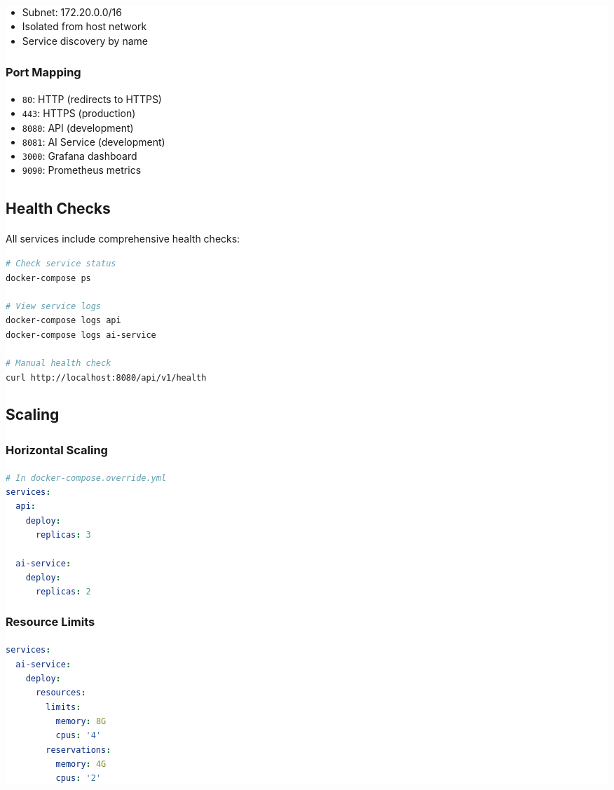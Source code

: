 - Subnet: 172.20.0.0/16
- Isolated from host network
- Service discovery by name

### Port Mapping

- `80`: HTTP (redirects to HTTPS)
- `443`: HTTPS (production)
- `8080`: API (development)
- `8081`: AI Service (development)
- `3000`: Grafana dashboard
- `9090`: Prometheus metrics

## Health Checks

All services include comprehensive health checks:

```bash
# Check service status
docker-compose ps

# View service logs
docker-compose logs api
docker-compose logs ai-service

# Manual health check
curl http://localhost:8080/api/v1/health
```

## Scaling

### Horizontal Scaling

```yaml
# In docker-compose.override.yml
services:
  api:
    deploy:
      replicas: 3
  
  ai-service:
    deploy:
      replicas: 2
```

### Resource Limits

```yaml
services:
  ai-service:
    deploy:
      resources:
        limits:
          memory: 8G
          cpus: '4'
        reservations:
          memory: 4G
          cpus: '2'
```
